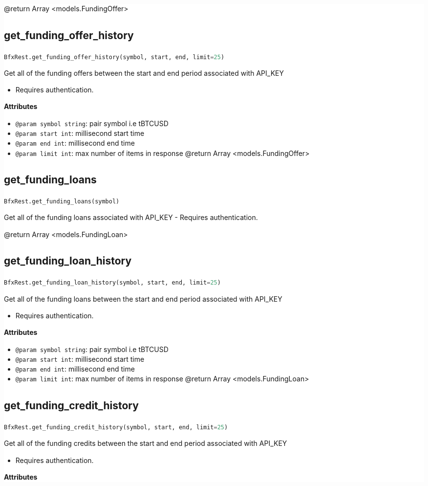 @return Array <models.FundingOffer>


## get_funding_offer_history
```python
BfxRest.get_funding_offer_history(symbol, start, end, limit=25)
```

Get all of the funding offers between the start and end period associated with API_KEY
- Requires authentication.

__Attributes__

- `@param symbol string`: pair symbol i.e tBTCUSD
- `@param start int`: millisecond start time
- `@param end int`: millisecond end time
- `@param limit int`: max number of items in response
@return Array <models.FundingOffer>


## get_funding_loans
```python
BfxRest.get_funding_loans(symbol)
```

Get all of the funding loans associated with API_KEY - Requires authentication.

@return Array <models.FundingLoan>


## get_funding_loan_history
```python
BfxRest.get_funding_loan_history(symbol, start, end, limit=25)
```

Get all of the funding loans between the start and end period associated with API_KEY
- Requires authentication.

__Attributes__

- `@param symbol string`: pair symbol i.e tBTCUSD
- `@param start int`: millisecond start time
- `@param end int`: millisecond end time
- `@param limit int`: max number of items in response
@return Array <models.FundingLoan>


## get_funding_credit_history
```python
BfxRest.get_funding_credit_history(symbol, start, end, limit=25)
```

Get all of the funding credits between the start and end period associated with API_KEY
- Requires authentication.

__Attributes__
